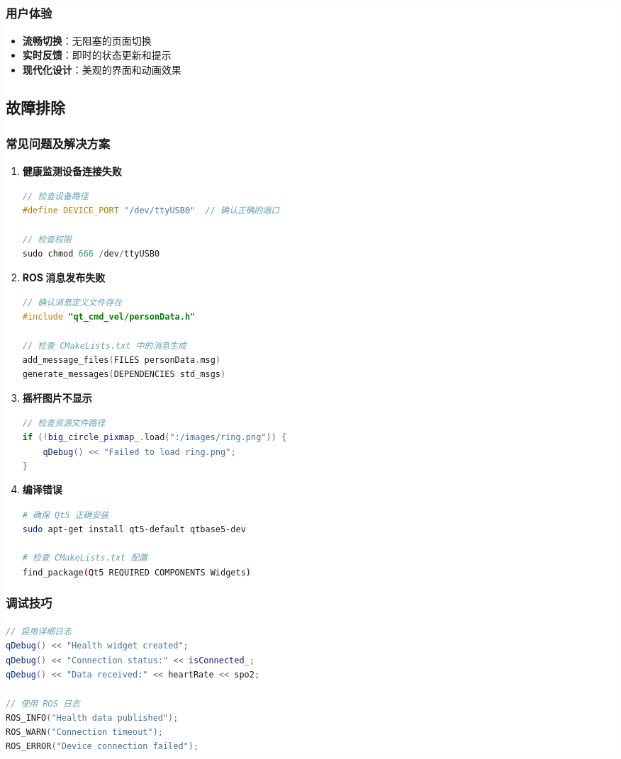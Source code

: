 ### 用户体验
- **流畅切换**：无阻塞的页面切换
- **实时反馈**：即时的状态更新和提示
- **现代化设计**：美观的界面和动画效果

## 故障排除

### 常见问题及解决方案

1. **健康监测设备连接失败**
   ```cpp
   // 检查设备路径
   #define DEVICE_PORT "/dev/ttyUSB0"  // 确认正确的端口
   
   // 检查权限
   sudo chmod 666 /dev/ttyUSB0
   ```

2. **ROS 消息发布失败**
   ```cpp
   // 确认消息定义文件存在
   #include "qt_cmd_vel/personData.h"
   
   // 检查 CMakeLists.txt 中的消息生成
   add_message_files(FILES personData.msg)
   generate_messages(DEPENDENCIES std_msgs)
   ```

3. **摇杆图片不显示**
   ```cpp
   // 检查资源文件路径
   if (!big_circle_pixmap_.load(":/images/ring.png")) {
       qDebug() << "Failed to load ring.png";
   }
   ```

4. **编译错误**
   ```bash
   # 确保 Qt5 正确安装
   sudo apt-get install qt5-default qtbase5-dev
   
   # 检查 CMakeLists.txt 配置
   find_package(Qt5 REQUIRED COMPONENTS Widgets)
   ```

### 调试技巧
```cpp
// 启用详细日志
qDebug() << "Health widget created";
qDebug() << "Connection status:" << isConnected_;
qDebug() << "Data received:" << heartRate << spo2;

// 使用 ROS 日志
ROS_INFO("Health data published");
ROS_WARN("Connection timeout");
ROS_ERROR("Device connection failed");
```
